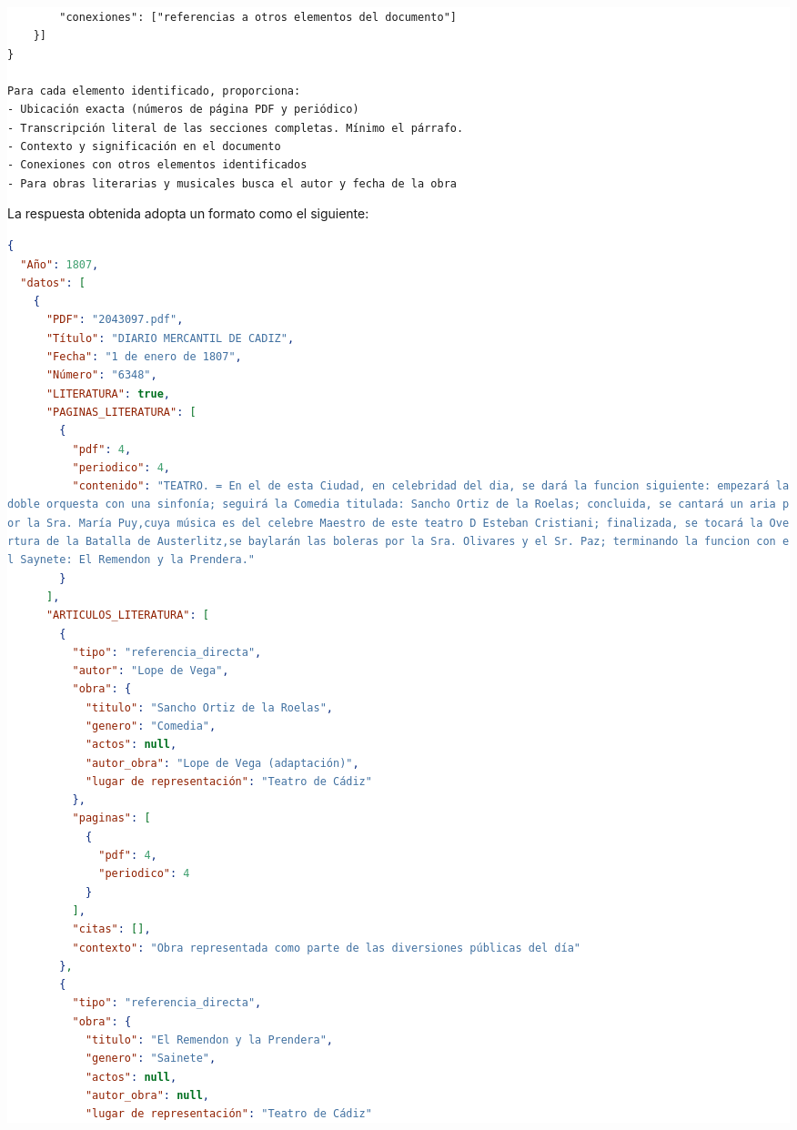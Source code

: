 ```
        "conexiones": ["referencias a otros elementos del documento"]
    }]
}

Para cada elemento identificado, proporciona:
- Ubicación exacta (números de página PDF y periódico)
- Transcripción literal de las secciones completas. Mínimo el párrafo.
- Contexto y significación en el documento
- Conexiones con otros elementos identificados
- Para obras literarias y musicales busca el autor y fecha de la obra
```

La respuesta obtenida adopta un formato como el siguiente:

```json
{
  "Año": 1807,
  "datos": [
    {
      "PDF": "2043097.pdf",
      "Título": "DIARIO MERCANTIL DE CADIZ",
      "Fecha": "1 de enero de 1807",
      "Número": "6348",
      "LITERATURA": true,
      "PAGINAS_LITERATURA": [
        {
          "pdf": 4,
          "periodico": 4,
          "contenido": "TEATRO. = En el de esta Ciudad, en celebridad del dia, se dará la funcion siguiente: empezará la doble orquesta con una sinfonía; seguirá la Comedia titulada: Sancho Ortiz de la Roelas; concluida, se cantará un aria por la Sra. María Puy,cuya música es del celebre Maestro de este teatro D Esteban Cristiani; finalizada, se tocará la Overtura de la Batalla de Austerlitz,se baylarán las boleras por la Sra. Olivares y el Sr. Paz; terminando la funcion con el Saynete: El Remendon y la Prendera."
        }
      ],
      "ARTICULOS_LITERATURA": [
        {
          "tipo": "referencia_directa",
          "autor": "Lope de Vega",
          "obra": {
            "titulo": "Sancho Ortiz de la Roelas",
            "genero": "Comedia",
            "actos": null,
            "autor_obra": "Lope de Vega (adaptación)",
            "lugar de representación": "Teatro de Cádiz"
          },
          "paginas": [
            {
              "pdf": 4,
              "periodico": 4
            }
          ],
          "citas": [],
          "contexto": "Obra representada como parte de las diversiones públicas del día"
        },
        {
          "tipo": "referencia_directa",
          "obra": {
            "titulo": "El Remendon y la Prendera",
            "genero": "Sainete",
            "actos": null,
            "autor_obra": null,
            "lugar de representación": "Teatro de Cádiz"
```